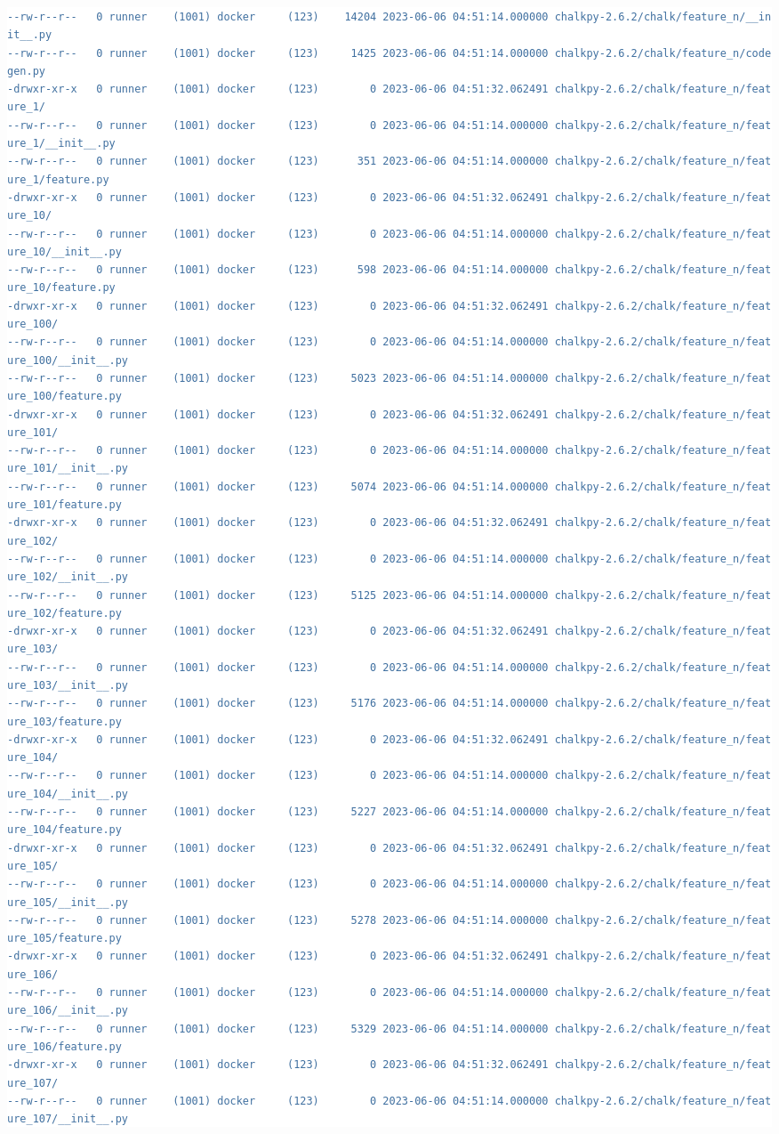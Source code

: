 ```diff
--rw-r--r--   0 runner    (1001) docker     (123)    14204 2023-06-06 04:51:14.000000 chalkpy-2.6.2/chalk/feature_n/__init__.py
--rw-r--r--   0 runner    (1001) docker     (123)     1425 2023-06-06 04:51:14.000000 chalkpy-2.6.2/chalk/feature_n/codegen.py
-drwxr-xr-x   0 runner    (1001) docker     (123)        0 2023-06-06 04:51:32.062491 chalkpy-2.6.2/chalk/feature_n/feature_1/
--rw-r--r--   0 runner    (1001) docker     (123)        0 2023-06-06 04:51:14.000000 chalkpy-2.6.2/chalk/feature_n/feature_1/__init__.py
--rw-r--r--   0 runner    (1001) docker     (123)      351 2023-06-06 04:51:14.000000 chalkpy-2.6.2/chalk/feature_n/feature_1/feature.py
-drwxr-xr-x   0 runner    (1001) docker     (123)        0 2023-06-06 04:51:32.062491 chalkpy-2.6.2/chalk/feature_n/feature_10/
--rw-r--r--   0 runner    (1001) docker     (123)        0 2023-06-06 04:51:14.000000 chalkpy-2.6.2/chalk/feature_n/feature_10/__init__.py
--rw-r--r--   0 runner    (1001) docker     (123)      598 2023-06-06 04:51:14.000000 chalkpy-2.6.2/chalk/feature_n/feature_10/feature.py
-drwxr-xr-x   0 runner    (1001) docker     (123)        0 2023-06-06 04:51:32.062491 chalkpy-2.6.2/chalk/feature_n/feature_100/
--rw-r--r--   0 runner    (1001) docker     (123)        0 2023-06-06 04:51:14.000000 chalkpy-2.6.2/chalk/feature_n/feature_100/__init__.py
--rw-r--r--   0 runner    (1001) docker     (123)     5023 2023-06-06 04:51:14.000000 chalkpy-2.6.2/chalk/feature_n/feature_100/feature.py
-drwxr-xr-x   0 runner    (1001) docker     (123)        0 2023-06-06 04:51:32.062491 chalkpy-2.6.2/chalk/feature_n/feature_101/
--rw-r--r--   0 runner    (1001) docker     (123)        0 2023-06-06 04:51:14.000000 chalkpy-2.6.2/chalk/feature_n/feature_101/__init__.py
--rw-r--r--   0 runner    (1001) docker     (123)     5074 2023-06-06 04:51:14.000000 chalkpy-2.6.2/chalk/feature_n/feature_101/feature.py
-drwxr-xr-x   0 runner    (1001) docker     (123)        0 2023-06-06 04:51:32.062491 chalkpy-2.6.2/chalk/feature_n/feature_102/
--rw-r--r--   0 runner    (1001) docker     (123)        0 2023-06-06 04:51:14.000000 chalkpy-2.6.2/chalk/feature_n/feature_102/__init__.py
--rw-r--r--   0 runner    (1001) docker     (123)     5125 2023-06-06 04:51:14.000000 chalkpy-2.6.2/chalk/feature_n/feature_102/feature.py
-drwxr-xr-x   0 runner    (1001) docker     (123)        0 2023-06-06 04:51:32.062491 chalkpy-2.6.2/chalk/feature_n/feature_103/
--rw-r--r--   0 runner    (1001) docker     (123)        0 2023-06-06 04:51:14.000000 chalkpy-2.6.2/chalk/feature_n/feature_103/__init__.py
--rw-r--r--   0 runner    (1001) docker     (123)     5176 2023-06-06 04:51:14.000000 chalkpy-2.6.2/chalk/feature_n/feature_103/feature.py
-drwxr-xr-x   0 runner    (1001) docker     (123)        0 2023-06-06 04:51:32.062491 chalkpy-2.6.2/chalk/feature_n/feature_104/
--rw-r--r--   0 runner    (1001) docker     (123)        0 2023-06-06 04:51:14.000000 chalkpy-2.6.2/chalk/feature_n/feature_104/__init__.py
--rw-r--r--   0 runner    (1001) docker     (123)     5227 2023-06-06 04:51:14.000000 chalkpy-2.6.2/chalk/feature_n/feature_104/feature.py
-drwxr-xr-x   0 runner    (1001) docker     (123)        0 2023-06-06 04:51:32.062491 chalkpy-2.6.2/chalk/feature_n/feature_105/
--rw-r--r--   0 runner    (1001) docker     (123)        0 2023-06-06 04:51:14.000000 chalkpy-2.6.2/chalk/feature_n/feature_105/__init__.py
--rw-r--r--   0 runner    (1001) docker     (123)     5278 2023-06-06 04:51:14.000000 chalkpy-2.6.2/chalk/feature_n/feature_105/feature.py
-drwxr-xr-x   0 runner    (1001) docker     (123)        0 2023-06-06 04:51:32.062491 chalkpy-2.6.2/chalk/feature_n/feature_106/
--rw-r--r--   0 runner    (1001) docker     (123)        0 2023-06-06 04:51:14.000000 chalkpy-2.6.2/chalk/feature_n/feature_106/__init__.py
--rw-r--r--   0 runner    (1001) docker     (123)     5329 2023-06-06 04:51:14.000000 chalkpy-2.6.2/chalk/feature_n/feature_106/feature.py
-drwxr-xr-x   0 runner    (1001) docker     (123)        0 2023-06-06 04:51:32.062491 chalkpy-2.6.2/chalk/feature_n/feature_107/
--rw-r--r--   0 runner    (1001) docker     (123)        0 2023-06-06 04:51:14.000000 chalkpy-2.6.2/chalk/feature_n/feature_107/__init__.py
```